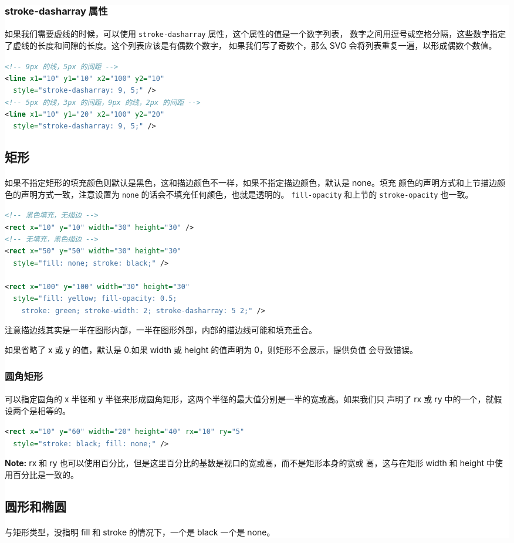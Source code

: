 ### stroke-dasharray 属性

如果我们需要虚线的时候，可以使用 `stroke-dasharray` 属性，这个属性的值是一个数字列表，
数字之间用逗号或空格分隔，这些数字指定了虚线的长度和间隙的长度。这个列表应该是有偶数个数字，
如果我们写了奇数个，那么 SVG 会将列表重复一遍，以形成偶数个数值。    

```xml
<!-- 9px 的线，5px 的间距 -->
<line x1="10" y1="10" x2="100" y2="10"
  style="stroke-dasharray: 9, 5;" />
<!-- 5px 的线，3px 的间距，9px 的线，2px 的间距 -->
<line x1="10" y1="20" x2="100" y2="20"
  style="stroke-dasharray: 9, 5;" />
```    

## 矩形

如果不指定矩形的填充颜色则默认是黑色，这和描边颜色不一样，如果不指定描边颜色，默认是 none。填充
颜色的声明方式和上节描边颜色的声明方式一致，注意设置为 `none` 的话会不填充任何颜色，也就是透明的。
`fill-opacity` 和上节的 `stroke-opacity` 也一致。    


```xml
<!-- 黑色填充，无描边 -->
<rect x="10" y="10" width="30" height="30" />
<!-- 无填充，黑色描边 -->
<rect x="50" y="50" width="30" height="30"
  style="fill: none; stroke: black;" />

<rect x="100" y="100" width="30" height="30"
  style="fill: yellow; fill-opacity: 0.5;
    stroke: green; stroke-width: 2; stroke-dasharray: 5 2;" />
```     

注意描边线其实是一半在图形内部，一半在图形外部，内部的描边线可能和填充重合。    

如果省略了 x 或 y 的值，默认是 0.如果 width 或 height 的值声明为 0，则矩形不会展示，提供负值
会导致错误。    

### 圆角矩形

可以指定圆角的 x 半径和 y 半径来形成圆角矩形，这两个半径的最大值分别是一半的宽或高。如果我们只
声明了 rx 或 ry 中的一个，就假设两个是相等的。    

```xml
<rect x="10" y="60" width="20" height="40" rx="10" ry="5"
  style="stroke: black; fill: none;" />
```   

**Note:** rx 和 ry 也可以使用百分比，但是这里百分比的基数是视口的宽或高，而不是矩形本身的宽或
高，这与在矩形 width 和 height 中使用百分比是一致的。    

## 圆形和椭圆

与矩形类型，没指明 fill 和 stroke 的情况下，一个是 black 一个是 none。    

